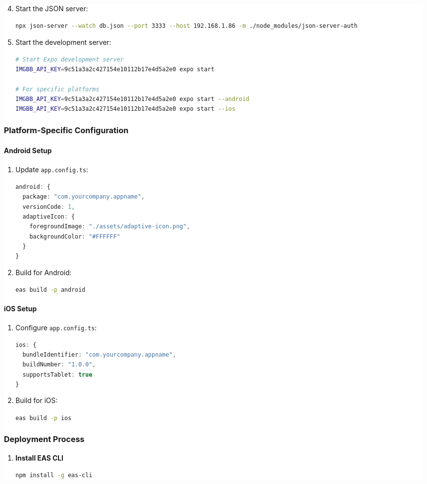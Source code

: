 4. Start the JSON server:
   ```bash
   npx json-server --watch db.json --port 3333 --host 192.168.1.86 -m ./node_modules/json-server-auth
   ```

5. Start the development server:
   ```bash
   # Start Expo development server
   IMGBB_API_KEY=9c51a3a2c427154e10112b17e4d5a2e0 expo start

   # For specific platforms
   IMGBB_API_KEY=9c51a3a2c427154e10112b17e4d5a2e0 expo start --android
   IMGBB_API_KEY=9c51a3a2c427154e10112b17e4d5a2e0 expo start --ios
   ```

### Platform-Specific Configuration

#### Android Setup
1. Update `app.config.ts`:
   ```typescript
   android: {
     package: "com.yourcompany.appname",
     versionCode: 1,
     adaptiveIcon: {
       foregroundImage: "./assets/adaptive-icon.png",
       backgroundColor: "#FFFFFF"
     }
   }
   ```

2. Build for Android:
   ```bash
   eas build -p android
   ```

#### iOS Setup
1. Configure `app.config.ts`:
   ```typescript
   ios: {
     bundleIdentifier: "com.yourcompany.appname",
     buildNumber: "1.0.0",
     supportsTablet: true
   }
   ```

2. Build for iOS:
   ```bash
   eas build -p ios
   ```

### Deployment Process

1. **Install EAS CLI**
   ```bash
   npm install -g eas-cli
   ```
